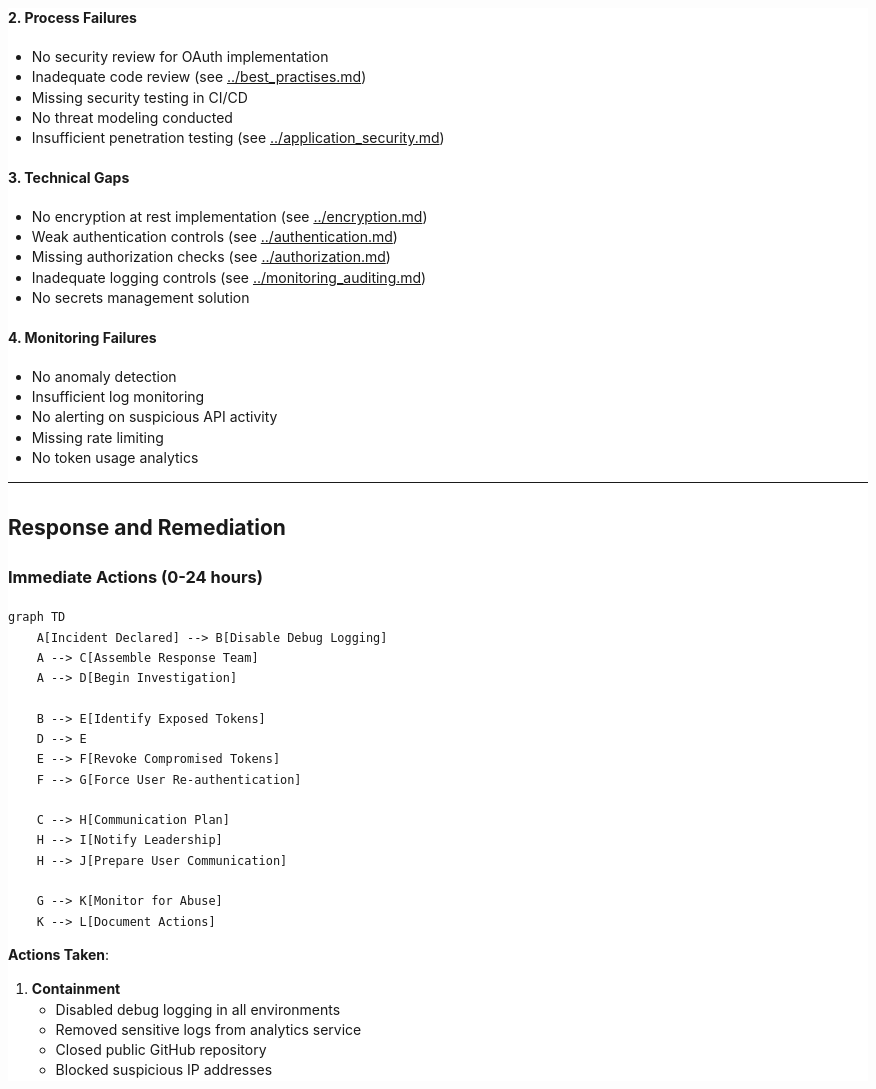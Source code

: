 #### 2. Process Failures
- No security review for OAuth implementation
- Inadequate code review (see [../best_practises.md](../best_practises.md))
- Missing security testing in CI/CD
- No threat modeling conducted
- Insufficient penetration testing (see [../application_security.md](../application_security.md))

#### 3. Technical Gaps
- No encryption at rest implementation (see [../encryption.md](../encryption.md))
- Weak authentication controls (see [../authentication.md](../authentication.md))
- Missing authorization checks (see [../authorization.md](../authorization.md))
- Inadequate logging controls (see [../monitoring_auditing.md](../monitoring_auditing.md))
- No secrets management solution

#### 4. Monitoring Failures
- No anomaly detection
- Insufficient log monitoring
- No alerting on suspicious API activity
- Missing rate limiting
- No token usage analytics

---

## Response and Remediation

### Immediate Actions (0-24 hours)

```mermaid
graph TD
    A[Incident Declared] --> B[Disable Debug Logging]
    A --> C[Assemble Response Team]
    A --> D[Begin Investigation]
    
    B --> E[Identify Exposed Tokens]
    D --> E
    E --> F[Revoke Compromised Tokens]
    F --> G[Force User Re-authentication]
    
    C --> H[Communication Plan]
    H --> I[Notify Leadership]
    H --> J[Prepare User Communication]
    
    G --> K[Monitor for Abuse]
    K --> L[Document Actions]
```

**Actions Taken**:

1. **Containment**
   - Disabled debug logging in all environments
   - Removed sensitive logs from analytics service
   - Closed public GitHub repository
   - Blocked suspicious IP addresses
